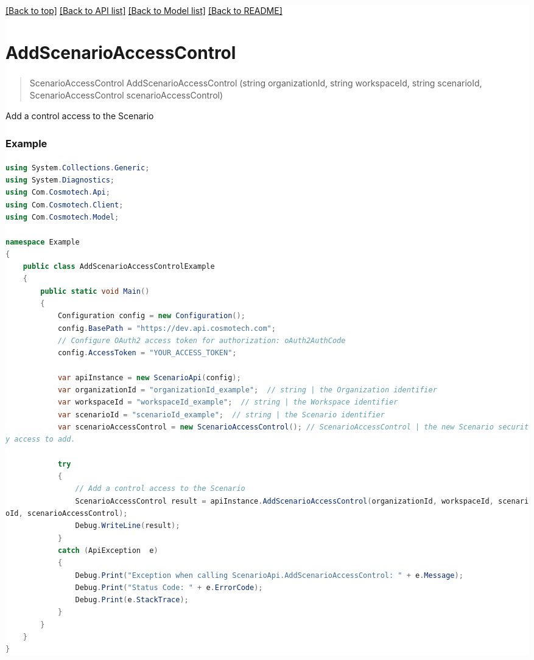 [[Back to top]](#) [[Back to API list]](../README.md#documentation-for-api-endpoints) [[Back to Model list]](../README.md#documentation-for-models) [[Back to README]](../README.md)

<a id="addscenarioaccesscontrol"></a>
# **AddScenarioAccessControl**
> ScenarioAccessControl AddScenarioAccessControl (string organizationId, string workspaceId, string scenarioId, ScenarioAccessControl scenarioAccessControl)

Add a control access to the Scenario

### Example
```csharp
using System.Collections.Generic;
using System.Diagnostics;
using Com.Cosmotech.Api;
using Com.Cosmotech.Client;
using Com.Cosmotech.Model;

namespace Example
{
    public class AddScenarioAccessControlExample
    {
        public static void Main()
        {
            Configuration config = new Configuration();
            config.BasePath = "https://dev.api.cosmotech.com";
            // Configure OAuth2 access token for authorization: oAuth2AuthCode
            config.AccessToken = "YOUR_ACCESS_TOKEN";

            var apiInstance = new ScenarioApi(config);
            var organizationId = "organizationId_example";  // string | the Organization identifier
            var workspaceId = "workspaceId_example";  // string | the Workspace identifier
            var scenarioId = "scenarioId_example";  // string | the Scenario identifier
            var scenarioAccessControl = new ScenarioAccessControl(); // ScenarioAccessControl | the new Scenario security access to add.

            try
            {
                // Add a control access to the Scenario
                ScenarioAccessControl result = apiInstance.AddScenarioAccessControl(organizationId, workspaceId, scenarioId, scenarioAccessControl);
                Debug.WriteLine(result);
            }
            catch (ApiException  e)
            {
                Debug.Print("Exception when calling ScenarioApi.AddScenarioAccessControl: " + e.Message);
                Debug.Print("Status Code: " + e.ErrorCode);
                Debug.Print(e.StackTrace);
            }
        }
    }
}
```
